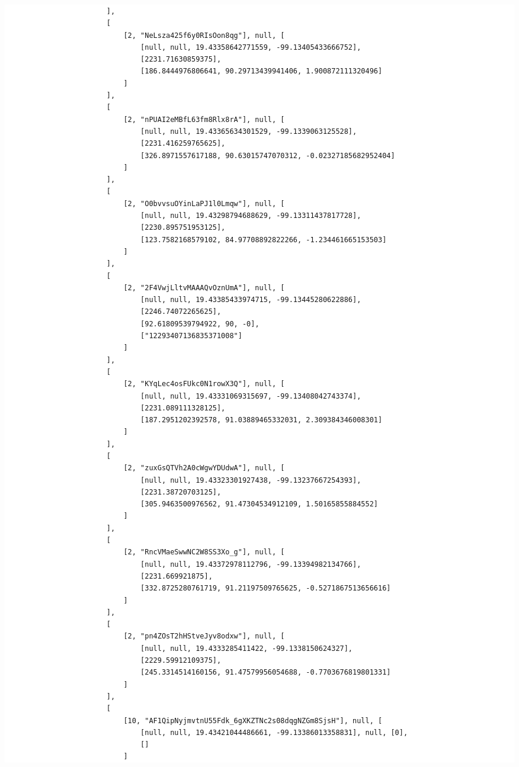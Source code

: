 ```
                        ],
                        [
                            [2, "NeLsza425f6y0RIsOon8qg"], null, [
                                [null, null, 19.43358642771559, -99.13405433666752],
                                [2231.71630859375],
                                [186.8444976806641, 90.29713439941406, 1.900872111320496]
                            ]
                        ],
                        [
                            [2, "nPUAI2eMBfL63fm8Rlx8rA"], null, [
                                [null, null, 19.43365634301529, -99.1339063125528],
                                [2231.416259765625],
                                [326.8971557617188, 90.63015747070312, -0.02327185682952404]
                            ]
                        ],
                        [
                            [2, "O0bvvsuOYinLaPJ1l0Lmqw"], null, [
                                [null, null, 19.43298794688629, -99.13311437817728],
                                [2230.895751953125],
                                [123.7582168579102, 84.97708892822266, -1.234461665153503]
                            ]
                        ],
                        [
                            [2, "2F4VwjLltvMAAAQvOznUmA"], null, [
                                [null, null, 19.43385433974715, -99.13445280622886],
                                [2246.74072265625],
                                [92.61809539794922, 90, -0],
                                ["12293407136835371008"]
                            ]
                        ],
                        [
                            [2, "KYqLec4osFUkc0N1rowX3Q"], null, [
                                [null, null, 19.43331069315697, -99.13408042743374],
                                [2231.089111328125],
                                [187.2951202392578, 91.03889465332031, 2.309384346008301]
                            ]
                        ],
                        [
                            [2, "zuxGsQTVh2A0cWgwYDUdwA"], null, [
                                [null, null, 19.43323301927438, -99.13237667254393],
                                [2231.38720703125],
                                [305.9463500976562, 91.47304534912109, 1.50165855884552]
                            ]
                        ],
                        [
                            [2, "RncVMaeSwwNC2W8SS3Xo_g"], null, [
                                [null, null, 19.43372978112796, -99.13394982134766],
                                [2231.669921875],
                                [332.8725280761719, 91.21197509765625, -0.5271867513656616]
                            ]
                        ],
                        [
                            [2, "pn4ZOsT2hHStveJyv8odxw"], null, [
                                [null, null, 19.4333285411422, -99.1338150624327],
                                [2229.59912109375],
                                [245.3314514160156, 91.47579956054688, -0.7703676819801331]
                            ]
                        ],
                        [
                            [10, "AF1QipNyjmvtnU55Fdk_6gXKZTNc2s08dqgNZGm8SjsH"], null, [
                                [null, null, 19.43421044486661, -99.13386013358831], null, [0],
                                []
                            ]
```